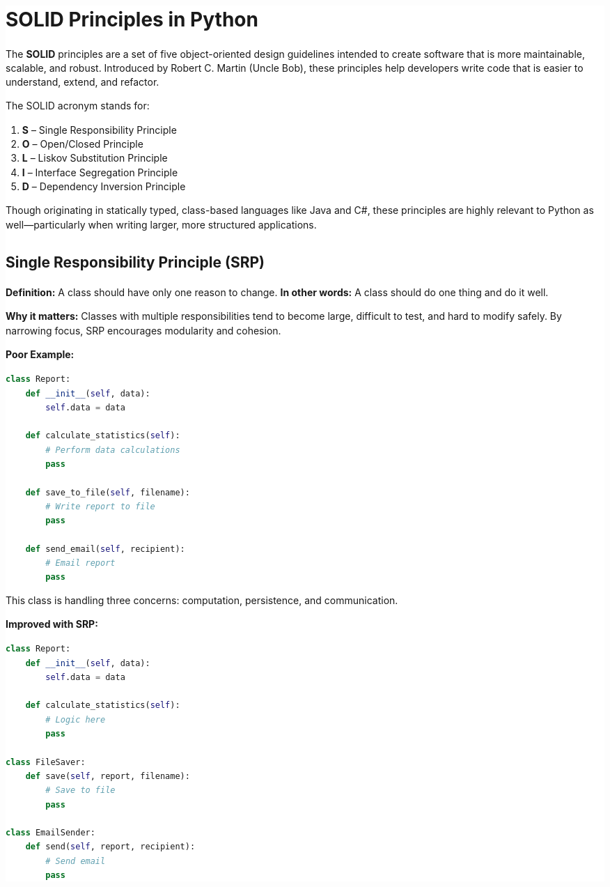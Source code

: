 # SOLID Principles in Python

The **SOLID** principles are a set of five object-oriented design guidelines intended to create software that is more maintainable, scalable, and robust. Introduced by Robert C. Martin (Uncle Bob), these principles help developers write code that is easier to understand, extend, and refactor.

The SOLID acronym stands for:

1. **S** – Single Responsibility Principle
2. **O** – Open/Closed Principle
3. **L** – Liskov Substitution Principle
4. **I** – Interface Segregation Principle
5. **D** – Dependency Inversion Principle

Though originating in statically typed, class-based languages like Java and C#, these principles are highly relevant to Python as well—particularly when writing larger, more structured applications.

## Single Responsibility Principle (SRP)

**Definition:** A class should have only one reason to change.
**In other words:** A class should do one thing and do it well.

**Why it matters:** Classes with multiple responsibilities tend to become large, difficult to test, and hard to modify safely. By narrowing focus, SRP encourages modularity and cohesion.

**Poor Example:**

```python
class Report:
    def __init__(self, data):
        self.data = data

    def calculate_statistics(self):
        # Perform data calculations
        pass

    def save_to_file(self, filename):
        # Write report to file
        pass

    def send_email(self, recipient):
        # Email report
        pass
```

This class is handling three concerns: computation, persistence, and communication.

**Improved with SRP:**

```python
class Report:
    def __init__(self, data):
        self.data = data

    def calculate_statistics(self):
        # Logic here
        pass

class FileSaver:
    def save(self, report, filename):
        # Save to file
        pass

class EmailSender:
    def send(self, report, recipient):
        # Send email
        pass
```